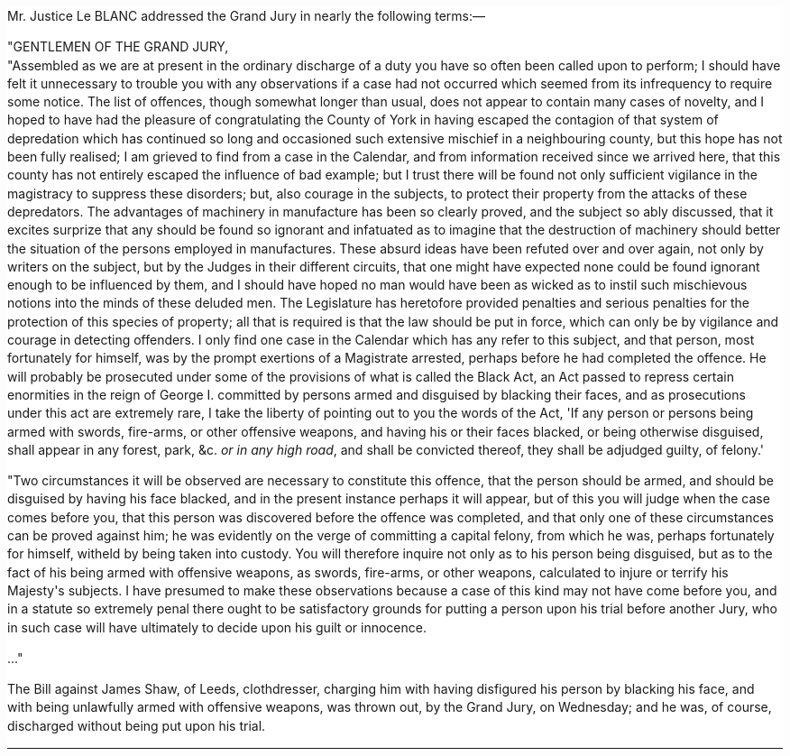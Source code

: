 Mr. Justice Le BLANC addressed the Grand Jury in nearly the following terms:—

"GENTLEMEN OF THE GRAND JURY,  
"Assembled as we are at present in the ordinary discharge of a duty you have so often been called upon to perform; I should have felt it unnecessary to trouble you with any observations if a case had not occurred which seemed from its infrequency to require some notice. The list of offences, though somewhat longer than usual, does not appear to contain many cases of novelty, and I hoped to have had the pleasure of congratulating the County of York in having escaped the contagion of that system of depredation which has continued so long and occasioned such extensive mischief in a neighbouring county, but this hope has not been fully realised; I am grieved to find from a case in the Calendar, and from information received since we arrived here, that this county has not entirely escaped the influence of bad example; but I trust there will be found not only sufficient vigilance in the magistracy to suppress these disorders; but, also courage in the subjects, to protect their property from the attacks of these depredators. The advantages of machinery in manufacture has been so clearly proved, and the subject so ably discussed, that it excites surprize that any should be found so ignorant and infatuated as to imagine that the destruction of machinery should better the situation of the persons employed in manufactures. These absurd ideas have been refuted over and over again, not only by writers on the subject, but by the Judges in their different circuits, that one might have expected none could be found ignorant enough to be influenced by them, and I should have hoped no man would have been as wicked as to instil such mischievous notions into the minds of these deluded men. The Legislature has heretofore provided penalties and serious penalties for the protection of this species of property; all that is required is that the law should be put in force, which can only be by vigilance and courage in detecting offenders. I only find one case in the Calendar which has any refer to this subject, and that person, most fortunately for himself, was by the prompt exertions of a Magistrate arrested, perhaps before he had completed the offence. He will probably be prosecuted under some of the provisions of what is called the Black Act, an Act passed to repress certain enormities in the reign of George I. committed by persons armed and disguised by blacking their faces, and as prosecutions under this act are extremely rare, I take the liberty of pointing out to you the words of the Act, 'If any person or persons being armed with swords, fire-arms, or other offensive weapons, and having his or their faces blacked, or being otherwise disguised, shall appear in any forest, park, &c. *or in any high road*, and shall be convicted thereof, they shall be adjudged guilty, of felony.'

"Two circumstances it will be observed are necessary to constitute this offence, that the person should be armed, and should be disguised by having his face blacked, and in the present instance perhaps it will appear, but of this you will judge when the case comes before you, that this person was discovered before the offence was completed, and that only one of these circumstances can be proved against him; he was evidently on the verge of committing a capital felony, from which he was, perhaps fortunately for himself, witheld by being taken into custody. You will therefore inquire not only as to his person being disguised, but as to the fact of his being armed with offensive weapons, as swords, fire-arms, or other weapons, calculated to injure or terrify his Majesty's subjects. I have presumed to make these observations because a case of this kind may not have come before you, and in a statute so extremely penal there ought to be satisfactory grounds for putting a person upon his trial before another Jury, who in such case will have ultimately to decide upon his guilt or innocence.

..."

The Bill against James Shaw, of Leeds, clothdresser, charging him with having disfigured his person by blacking his face, and with being unlawfully armed with offensive weapons, was thrown out, by the Grand Jury, on Wednesday; and he was, of course, discharged without being put upon his trial.





---